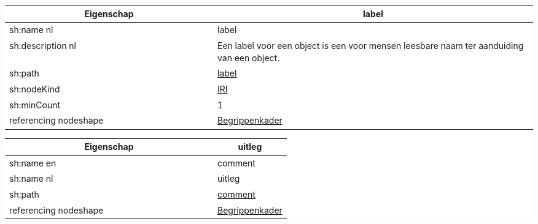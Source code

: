 |<div style="width:325px" id="ConceptScheme-label">Eigenschap</div>|label
|----------|------
|sh:name nl|label
|sh:description nl|Een label voor een object is een voor mensen leesbare naam ter aanduiding van een object.
|sh:path|[label](http://www.w3.org/2000/01/rdf-schema#label)
|sh:nodeKind|[IRI](http://www.w3.org/ns/shacl#IRI)
|sh:minCount |1
|referencing nodeshape|[Begrippenkader](#ConceptScheme)





|<div style="width:325px" id="ConceptScheme-comment">Eigenschap</div>|uitleg
|----------|------
|sh:name en|comment
|sh:name nl|uitleg
|sh:path|[comment](http://www.w3.org/2000/01/rdf-schema#comment)
|referencing nodeshape|[Begrippenkader](#ConceptScheme)


